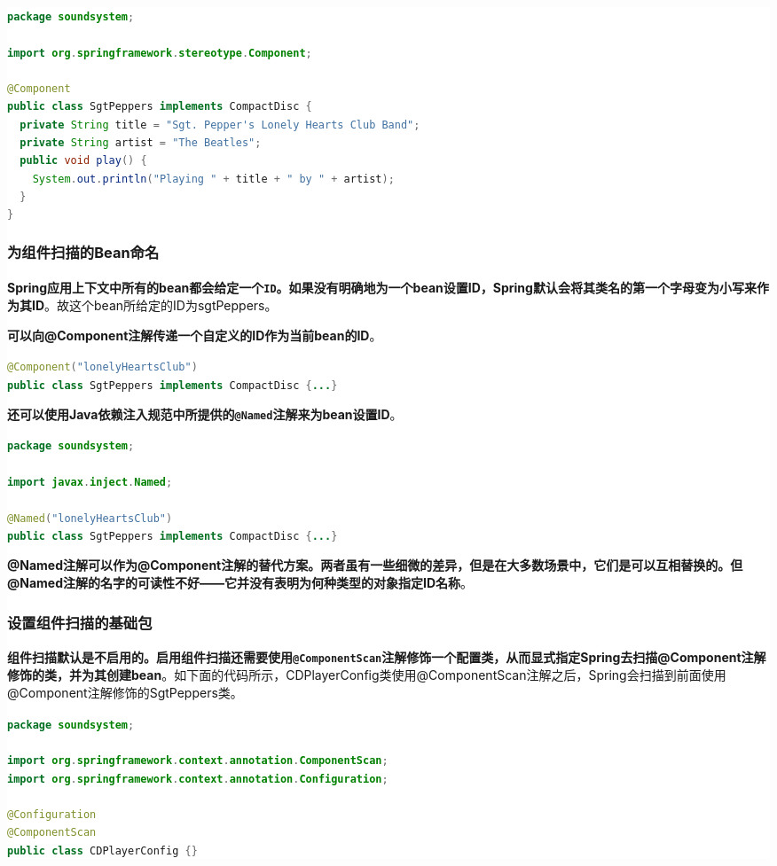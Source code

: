 ```java
package soundsystem;

import org.springframework.stereotype.Component;

@Component
public class SgtPeppers implements CompactDisc {
  private String title = "Sgt. Pepper's Lonely Hearts Club Band";
  private String artist = "The Beatles";
  public void play() {
    System.out.println("Playing " + title + " by " + artist);
  }
}
```

### 为组件扫描的Bean命名

**Spring应用上下文中所有的bean都会给定一个`ID`。如果没有明确地为一个bean设置ID，Spring默认会将其类名的第一个字母变为小写来作为其ID**。故这个bean所给定的ID为sgtPeppers。

**可以向@Component注解传递一个自定义的ID作为当前bean的ID**。

```java
@Component("lonelyHeartsClub")
public class SgtPeppers implements CompactDisc {...}
```

**还可以使用Java依赖注入规范中所提供的`@Named`注解来为bean设置ID**。

```java
package soundsystem;

import javax.inject.Named;

@Named("lonelyHeartsClub")
public class SgtPeppers implements CompactDisc {...}
```

**@Named注解可以作为@Component注解的替代方案。两者虽有一些细微的差异，但是在大多数场景中，它们是可以互相替换的。但@Named注解的名字的可读性不好——它并没有表明为何种类型的对象指定ID名称**。

### 设置组件扫描的基础包

**组件扫描默认是不启用的。启用组件扫描还需要使用`@ComponentScan`注解修饰一个配置类，从而显式指定Spring去扫描@Component注解修饰的类，并为其创建bean**。如下面的代码所示，CDPlayerConfig类使用@ComponentScan注解之后，Spring会扫描到前面使用@Component注解修饰的SgtPeppers类。

```java
package soundsystem;

import org.springframework.context.annotation.ComponentScan;
import org.springframework.context.annotation.Configuration;

@Configuration
@ComponentScan
public class CDPlayerConfig {}
```
